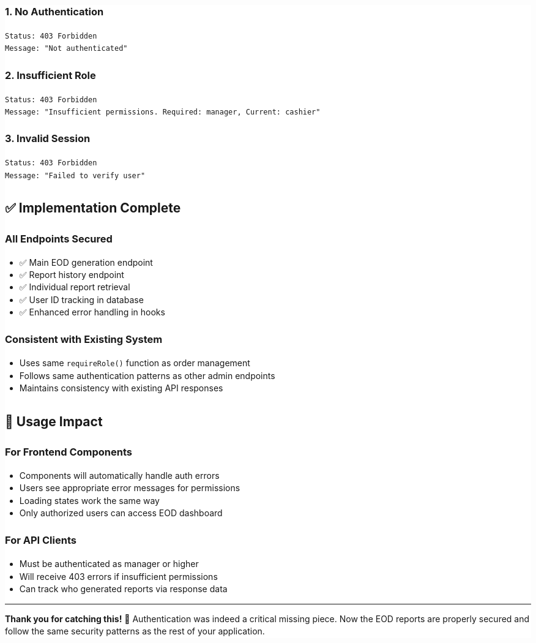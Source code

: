 ### **1. No Authentication**

```
Status: 403 Forbidden
Message: "Not authenticated"
```

### **2. Insufficient Role**

```
Status: 403 Forbidden
Message: "Insufficient permissions. Required: manager, Current: cashier"
```

### **3. Invalid Session**

```
Status: 403 Forbidden
Message: "Failed to verify user"
```

## ✅ **Implementation Complete**

### **All Endpoints Secured**

- ✅ Main EOD generation endpoint
- ✅ Report history endpoint
- ✅ Individual report retrieval
- ✅ User ID tracking in database
- ✅ Enhanced error handling in hooks

### **Consistent with Existing System**

- Uses same `requireRole()` function as order management
- Follows same authentication patterns as other admin endpoints
- Maintains consistency with existing API responses

## 🎯 **Usage Impact**

### **For Frontend Components**

- Components will automatically handle auth errors
- Users see appropriate error messages for permissions
- Loading states work the same way
- Only authorized users can access EOD dashboard

### **For API Clients**

- Must be authenticated as manager or higher
- Will receive 403 errors if insufficient permissions
- Can track who generated reports via response data

---

**Thank you for catching this!** 🙏 Authentication was indeed a critical missing piece. Now the EOD reports are properly secured and follow the same security patterns as the rest of your application.
